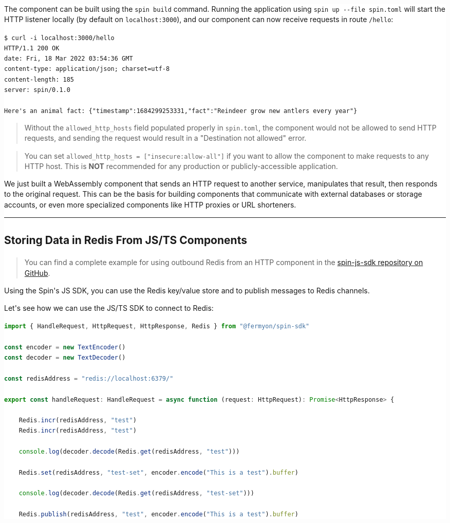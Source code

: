 The component can be built using the `spin build` command. Running the application using `spin up --file spin.toml` will start the HTTP
listener locally (by default on `localhost:3000`), and our component can
now receive requests in route `/hello`:



```text
$ curl -i localhost:3000/hello
HTTP/1.1 200 OK
date: Fri, 18 Mar 2022 03:54:36 GMT
content-type: application/json; charset=utf-8
content-length: 185
server: spin/0.1.0

Here's an animal fact: {"timestamp":1684299253331,"fact":"Reindeer grow new antlers every year"}
```

> Without the `allowed_http_hosts` field populated properly in `spin.toml`,
> the component would not be allowed to send HTTP requests, and sending the
> request would result in a "Destination not allowed" error.

> You can set `allowed_http_hosts = ["insecure:allow-all"]` if you want to allow
> the component to make requests to any HTTP host. This is **NOT** recommended
> for any production or publicly-accessible application.

We just built a WebAssembly component that sends an HTTP request to another
service, manipulates that result, then responds to the original request.
This can be the basis for building components that communicate with external
databases or storage accounts, or even more specialized components like HTTP
proxies or URL shorteners.

---

## Storing Data in Redis From JS/TS Components

> You can find a complete example for using outbound Redis from an HTTP component
> in the [spin-js-sdk repository on GitHub](https://github.com/fermyon/spin-js-sdk/blob/main/examples/typescript/outbound_redis/src/index.ts).

Using the Spin's JS SDK, you can use the Redis key/value store and to publish messages to Redis channels.

Let's see how we can use the JS/TS SDK to connect to Redis:



```javascript
import { HandleRequest, HttpRequest, HttpResponse, Redis } from "@fermyon/spin-sdk"

const encoder = new TextEncoder()
const decoder = new TextDecoder()

const redisAddress = "redis://localhost:6379/"

export const handleRequest: HandleRequest = async function (request: HttpRequest): Promise<HttpResponse> {

    Redis.incr(redisAddress, "test")
    Redis.incr(redisAddress, "test")

    console.log(decoder.decode(Redis.get(redisAddress, "test")))

    Redis.set(redisAddress, "test-set", encoder.encode("This is a test").buffer)

    console.log(decoder.decode(Redis.get(redisAddress, "test-set")))

    Redis.publish(redisAddress, "test", encoder.encode("This is a test").buffer)

```